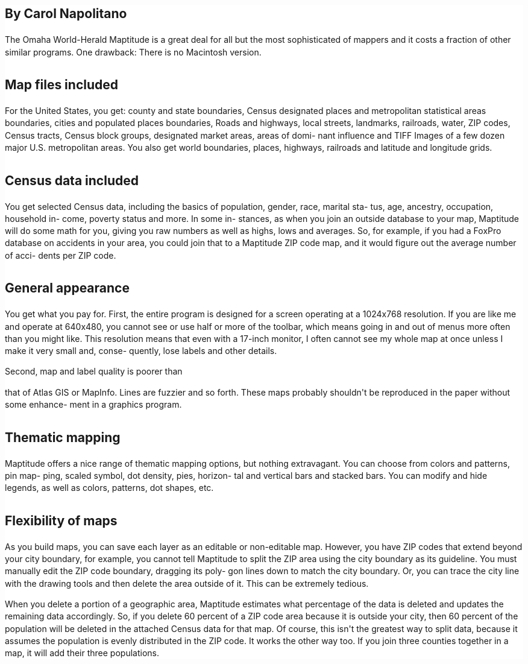 ## By Carol Napolitano 

The Omaha World-Herald Maptitude is a great deal for all but the most sophisticated of mappers and it costs a fraction of other similar programs. One drawback: There is no Macintosh version. 

## Map files included 

For the United States, you get: county and state boundaries, Census designated places and metropolitan statistical areas boundaries, cities and populated places boundaries, Roads and highways, local streets, landmarks, railroads, water, ZIP codes, Census tracts, Census block groups, designated market areas, areas of domi- nant influence and TIFF Images of a few dozen major U.S. metropolitan areas. You also get world boundaries, places, highways, railroads and latitude and longitude grids. 

## Census data included 

You get selected Census data, including the basics of population, gender, race, marital sta- tus, age, ancestry, occupation, household in- come, poverty status and more. In some in- stances, as when you join an outside database to your map, Maptitude will do some math for you, giving you raw numbers as well as highs, lows and averages. So, for example, if you had a FoxPro database on accidents in your area, you could join that to a Maptitude ZIP code map, and it would figure out the average number of acci- dents per ZIP code. 

## General appearance 

You get what you pay for. First, the entire program is designed for a screen operating at a 1024x768 resolution. If you are like me and operate at 640x480, you cannot see or use half or more of the toolbar, which means going in and out of menus more often than you might like. This resolution means that even with a 17-inch monitor, I often cannot see my whole map at once unless I make it very small and, conse- quently, lose labels and other details. 

Second, map and label quality is poorer than 

that of Atlas GIS or MapInfo. Lines are fuzzier and so forth. These maps probably shouldn't be reproduced in the paper without some enhance- ment in a graphics program. 

## Thematic mapping 

Maptitude offers a nice range of thematic mapping options, but nothing extravagant. You can choose from colors and patterns, pin map- ping, scaled symbol, dot density, pies, horizon- tal and vertical bars and stacked bars. You can modify and hide legends, as well as colors, patterns, dot shapes, etc. 

## Flexibility of maps 

As you build maps, you can save each layer as an editable or non-editable map. However, you have ZIP codes that extend beyond your city boundary, for example, you cannot tell Maptitude to split the ZIP area using the city boundary as its guideline. You must manually edit the ZIP code boundary, dragging its poly- gon lines down to match the city boundary. Or, you can trace the city line with the drawing tools and then delete the area outside of it. This can be extremely tedious. 

When you delete a portion of a geographic area, Maptitude estimates what percentage of the data is deleted and updates the remaining data accordingly. So, if you delete 60 percent of a ZIP code area because it is outside your city, then 60 percent of the population will be deleted in the attached Census data for that map. Of course, this isn't the greatest way to split data, because it assumes the population is evenly distributed in the ZIP code. It works the other way too. If you join three counties together in a map, it will add their three populations. 

